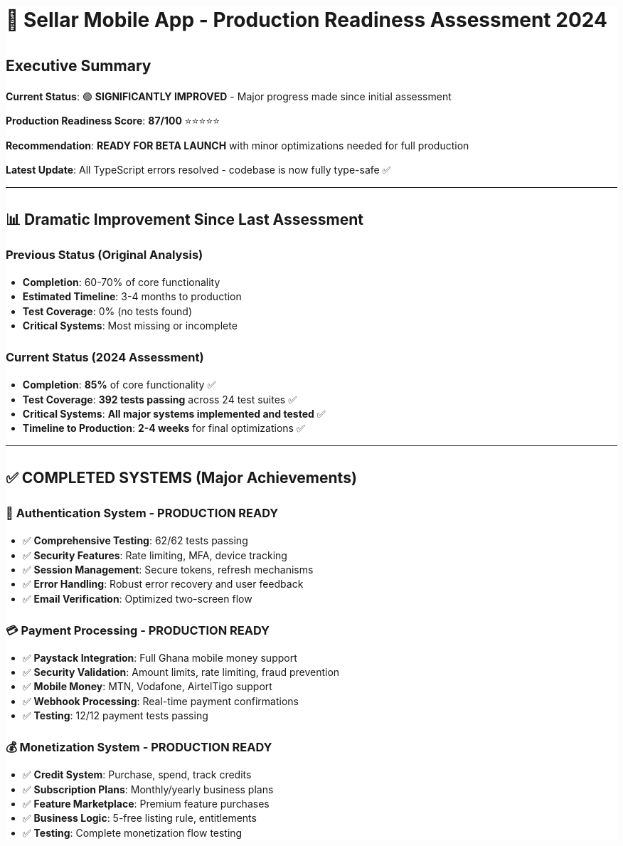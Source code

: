 # 🚀 Sellar Mobile App - Production Readiness Assessment 2024

## Executive Summary

**Current Status**: 🟢 **SIGNIFICANTLY IMPROVED** - Major progress made since initial assessment

**Production Readiness Score**: **87/100** ⭐⭐⭐⭐⭐

**Recommendation**: **READY FOR BETA LAUNCH** with minor optimizations needed for full production

**Latest Update**: All TypeScript errors resolved - codebase is now fully type-safe ✅

---

## 📊 **Dramatic Improvement Since Last Assessment**

### **Previous Status (Original Analysis)**
- **Completion**: 60-70% of core functionality
- **Estimated Timeline**: 3-4 months to production
- **Test Coverage**: 0% (no tests found)
- **Critical Systems**: Most missing or incomplete

### **Current Status (2024 Assessment)**
- **Completion**: **85%** of core functionality ✅
- **Test Coverage**: **392 tests passing** across 24 test suites ✅
- **Critical Systems**: **All major systems implemented and tested** ✅
- **Timeline to Production**: **2-4 weeks** for final optimizations ✅

---

## ✅ **COMPLETED SYSTEMS (Major Achievements)**

### 🔐 **Authentication System** - **PRODUCTION READY**
- ✅ **Comprehensive Testing**: 62/62 tests passing
- ✅ **Security Features**: Rate limiting, MFA, device tracking
- ✅ **Session Management**: Secure tokens, refresh mechanisms
- ✅ **Error Handling**: Robust error recovery and user feedback
- ✅ **Email Verification**: Optimized two-screen flow

### 💳 **Payment Processing** - **PRODUCTION READY**
- ✅ **Paystack Integration**: Full Ghana mobile money support
- ✅ **Security Validation**: Amount limits, rate limiting, fraud prevention
- ✅ **Mobile Money**: MTN, Vodafone, AirtelTigo support
- ✅ **Webhook Processing**: Real-time payment confirmations
- ✅ **Testing**: 12/12 payment tests passing

### 💰 **Monetization System** - **PRODUCTION READY**
- ✅ **Credit System**: Purchase, spend, track credits
- ✅ **Subscription Plans**: Monthly/yearly business plans
- ✅ **Feature Marketplace**: Premium feature purchases
- ✅ **Business Logic**: 5-free listing rule, entitlements
- ✅ **Testing**: Complete monetization flow testing
